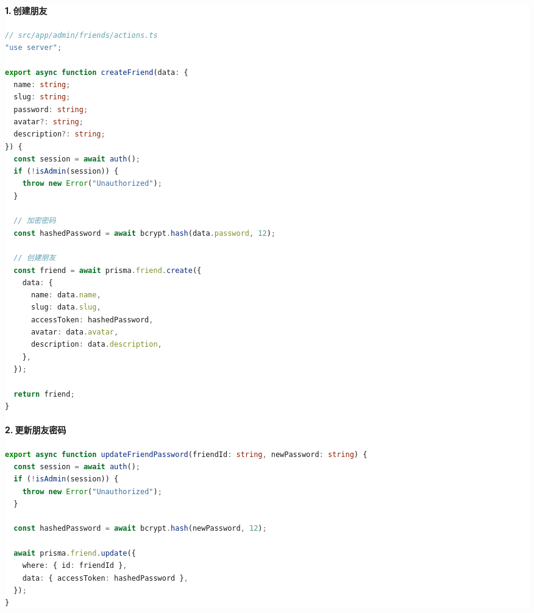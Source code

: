 #### 1. 创建朋友

```typescript
// src/app/admin/friends/actions.ts
"use server";

export async function createFriend(data: {
  name: string;
  slug: string;
  password: string;
  avatar?: string;
  description?: string;
}) {
  const session = await auth();
  if (!isAdmin(session)) {
    throw new Error("Unauthorized");
  }

  // 加密密码
  const hashedPassword = await bcrypt.hash(data.password, 12);

  // 创建朋友
  const friend = await prisma.friend.create({
    data: {
      name: data.name,
      slug: data.slug,
      accessToken: hashedPassword,
      avatar: data.avatar,
      description: data.description,
    },
  });

  return friend;
}
```

#### 2. 更新朋友密码

```typescript
export async function updateFriendPassword(friendId: string, newPassword: string) {
  const session = await auth();
  if (!isAdmin(session)) {
    throw new Error("Unauthorized");
  }

  const hashedPassword = await bcrypt.hash(newPassword, 12);

  await prisma.friend.update({
    where: { id: friendId },
    data: { accessToken: hashedPassword },
  });
}
```

